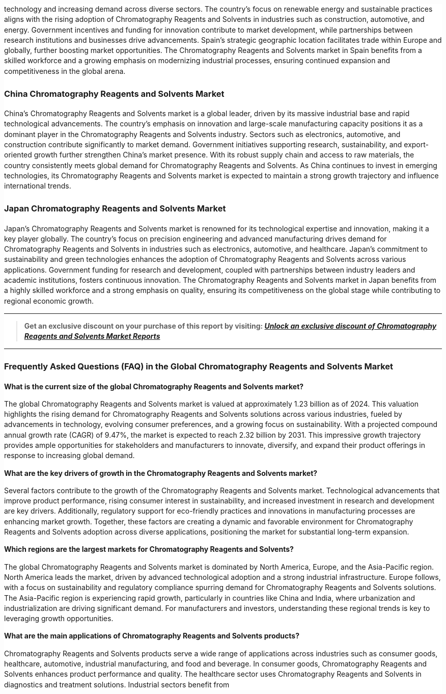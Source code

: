 technology and increasing demand across diverse sectors. The country&rsquo;s focus on renewable energy and sustainable practices aligns with the rising adoption of Chromatography Reagents and Solvents in industries such as construction, automotive, and energy. Government incentives and funding for innovation contribute to market development, while partnerships between research institutions and businesses drive advancements. Spain&rsquo;s strategic geographic location facilitates trade within Europe and globally, further boosting market opportunities. The Chromatography Reagents and Solvents market in Spain benefits from a skilled workforce and a growing emphasis on modernizing industrial processes, ensuring continued expansion and competitiveness in the global arena.</p><h3>China Chromatography Reagents and Solvents Market</h3><p>China&rsquo;s Chromatography Reagents and Solvents market is a global leader, driven by its massive industrial base and rapid technological advancements. The country&rsquo;s emphasis on innovation and large-scale manufacturing capacity positions it as a dominant player in the Chromatography Reagents and Solvents industry. Sectors such as electronics, automotive, and construction contribute significantly to market demand. Government initiatives supporting research, sustainability, and export-oriented growth further strengthen China&rsquo;s market presence. With its robust supply chain and access to raw materials, the country consistently meets global demand for Chromatography Reagents and Solvents. As China continues to invest in emerging technologies, its Chromatography Reagents and Solvents market is expected to maintain a strong growth trajectory and influence international trends.</p><h3>Japan Chromatography Reagents and Solvents Market</h3><p>Japan&rsquo;s Chromatography Reagents and Solvents market is renowned for its technological expertise and innovation, making it a key player globally. The country&rsquo;s focus on precision engineering and advanced manufacturing drives demand for Chromatography Reagents and Solvents in industries such as electronics, automotive, and healthcare. Japan&rsquo;s commitment to sustainability and green technologies enhances the adoption of Chromatography Reagents and Solvents across various applications. Government funding for research and development, coupled with partnerships between industry leaders and academic institutions, fosters continuous innovation. The Chromatography Reagents and Solvents market in Japan benefits from a highly skilled workforce and a strong emphasis on quality, ensuring its competitiveness on the global stage while contributing to regional economic growth.</p><hr /><blockquote><p><strong>Get an exclusive discount on your purchase of this report by visiting: <em><a href="://marketresearchpulse.com/ask-for-discount/117904?utm_source=Github&amp;utm_medium=0116">Unlock an exclusive discount of Chromatography Reagents and Solvents Market Reports</a></em>&nbsp;</strong></p></blockquote><hr /><h3>Frequently Asked Questions (FAQ) in the Global Chromatography Reagents and Solvents Market</h3><p><strong>What is the current size of the global Chromatography Reagents and Solvents market?</strong></p><p>The global Chromatography Reagents and Solvents market is valued at approximately 1.23 billion as of 2024. This valuation highlights the rising demand for Chromatography Reagents and Solvents solutions across various industries, fueled by advancements in technology, evolving consumer preferences, and a growing focus on sustainability. With a projected compound annual growth rate (CAGR) of 9.47%, the market is expected to reach 2.32 billion by 2031. This impressive growth trajectory provides ample opportunities for stakeholders and manufacturers to innovate, diversify, and expand their product offerings in response to increasing global demand.</p><p><strong>What are the key drivers of growth in the Chromatography Reagents and Solvents market?</strong></p><p>Several factors contribute to the growth of the Chromatography Reagents and Solvents market. Technological advancements that improve product performance, rising consumer interest in sustainability, and increased investment in research and development are key drivers. Additionally, regulatory support for eco-friendly practices and innovations in manufacturing processes are enhancing market growth. Together, these factors are creating a dynamic and favorable environment for Chromatography Reagents and Solvents adoption across diverse applications, positioning the market for substantial long-term expansion.</p><p><strong>Which regions are the largest markets for Chromatography Reagents and Solvents?</strong></p><p>The global Chromatography Reagents and Solvents market is dominated by North America, Europe, and the Asia-Pacific region. North America leads the market, driven by advanced technological adoption and a strong industrial infrastructure. Europe follows, with a focus on sustainability and regulatory compliance spurring demand for Chromatography Reagents and Solvents solutions. The Asia-Pacific region is experiencing rapid growth, particularly in countries like China and India, where urbanization and industrialization are driving significant demand. For manufacturers and investors, understanding these regional trends is key to leveraging growth opportunities.</p><p><strong>What are the main applications of Chromatography Reagents and Solvents products?</strong></p><p>Chromatography Reagents and Solvents products serve a wide range of applications across industries such as consumer goods, healthcare, automotive, industrial manufacturing, and food and beverage. In consumer goods, Chromatography Reagents and Solvents enhances product performance and quality. The healthcare sector uses Chromatography Reagents and Solvents in diagnostics and treatment solutions. Industrial sectors benefit from